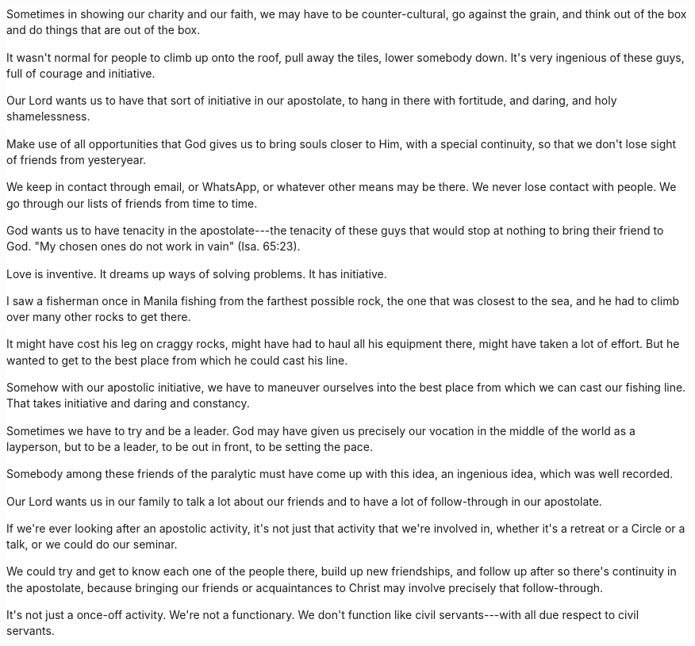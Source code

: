 Sometimes in showing our charity and our faith, we may have to be
counter-cultural, go against the grain, and think out of the box and do
things that are out of the box.

It wasn\'t normal for people to climb up onto the roof, pull away the
tiles, lower somebody down. It\'s very ingenious of these guys, full of
courage and initiative.

Our Lord wants us to have that sort of initiative in our apostolate, to
hang in there with fortitude, and daring, and holy shamelessness.

Make use of all opportunities that God gives us to bring souls closer to
Him, with a special continuity, so that we don\'t lose sight of friends
from yesteryear.

We keep in contact through email, or WhatsApp, or whatever other means
may be there. We never lose contact with people. We go through our lists
of friends from time to time.

God wants us to have tenacity in the apostolate---the tenacity of these
guys that would stop at nothing to bring their friend to God. "My chosen
ones do not work in vain" (Isa. 65:23).

Love is inventive. It dreams up ways of solving problems. It has
initiative.

I saw a fisherman once in Manila fishing from the farthest possible
rock, the one that was closest to the sea, and he had to climb over many
other rocks to get there.

It might have cost his leg on craggy rocks, might have had to haul all
his equipment there, might have taken a lot of effort. But he wanted to
get to the best place from which he could cast his line.

Somehow with our apostolic initiative, we have to maneuver ourselves
into the best place from which we can cast our fishing line. That takes
initiative and daring and constancy.

Sometimes we have to try and be a leader. God may have given us
precisely our vocation in the middle of the world as a layperson, but to
be a leader, to be out in front, to be setting the pace.

Somebody among these friends of the paralytic must have come up with
this idea, an ingenious idea, which was well recorded.

Our Lord wants us in our family to talk a lot about our friends and to
have a lot of follow-through in our apostolate.

If we\'re ever looking after an apostolic activity, it\'s not just that
activity that we\'re involved in, whether it\'s a retreat or a Circle or
a talk, or we could do our seminar.

We could try and get to know each one of the people there, build up new
friendships, and follow up after so there\'s continuity in the
apostolate, because bringing our friends or acquaintances to Christ may
involve precisely that follow-through.

It\'s not just a once-off activity. We\'re not a functionary. We don\'t
function like civil servants---with all due respect to civil servants.
